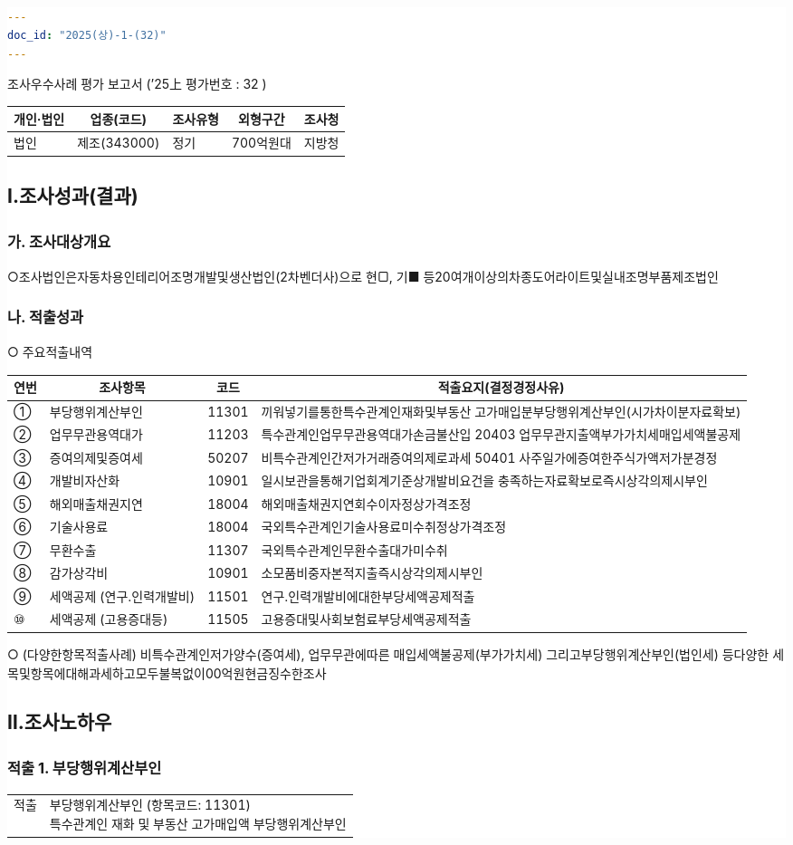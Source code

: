 ```yaml
---
doc_id: "2025(상)-1-(32)"
---
```


조사우수사례 평가 보고서 (’25上 평가번호 : 32 )

| 개인·법인 | 업종(코드) | 조사유형 | 외형구간 | 조사청 |
| --- | --- | --- | --- | --- |
| 법인 | 제조(343000) | 정기 | 700억원대 | 지방청 |

## Ⅰ.조사성과(결과)

### 가. 조사대상개요

○조사법인은자동차용인테리어조명개발및생산법인(2차벤더사)으로 현▢, 기■ 등20여개이상의차종도어라이트및실내조명부품제조법인

### 나. 적출성과

○ 주요적출내역

| 연번 | 조사항목 | 코드 | 적출요지(결정경정사유) |
| --- | --- | --- | --- |
| ① | 부당행위계산부인 | 11301 | 끼워넣기를통한특수관계인재화및부동산 고가매입분부당행위계산부인(시가차이분자료확보) | 
| ② | 업무무관용역대가 | 11203 | 특수관계인업무무관용역대가손금불산입 20403 업무무관지출액부가가치세매입세액불공제 | 
| ③ | 증여의제및증여세 | 50207 | 비특수관계인간저가거래증여의제로과세 50401 사주일가에증여한주식가액저가분경정 | 
| ④ | 개발비자산화 | 10901 | 일시보관을통해기업회계기준상개발비요건을 충족하는자료확보로즉시상각의제시부인 | 
| ⑤ | 해외매출채권지연 | 18004 | 해외매출채권지연회수이자정상가격조정 | 
| ⑥ | 기술사용료 | 18004 | 국외특수관계인기술사용료미수취정상가격조정 | 
| ⑦ | 무환수출 | 11307 | 국외특수관계인무환수출대가미수취 | 
| ⑧ | 감가상각비 | 10901 | 소모품비중자본적지출즉시상각의제시부인 | 
| ⑨ | 세액공제 (연구․인력개발비) | 11501 | 연구․인력개발비에대한부당세액공제적출 | 
| ⑩ | 세액공제 (고용증대등) | 11505 | 고용증대및사회보험료부당세액공제적출 | 

○ (다양한항목적출사례) 비특수관계인저가양수(증여세), 업무무관에따른 매입세액불공제(부가가치세) 그리고부당행위계산부인(법인세) 등다양한 세목및항목에대해과세하고모두불복없이00억원현금징수한조사

## Ⅱ.조사노하우

### 적출 1. 부당행위계산부인 

| | |
|---|---|
| 적출 | 부당행위계산부인 (항목코드: 11301)<br>특수관계인 재화 및 부동산 고가매입액 부당행위계산부인 |

